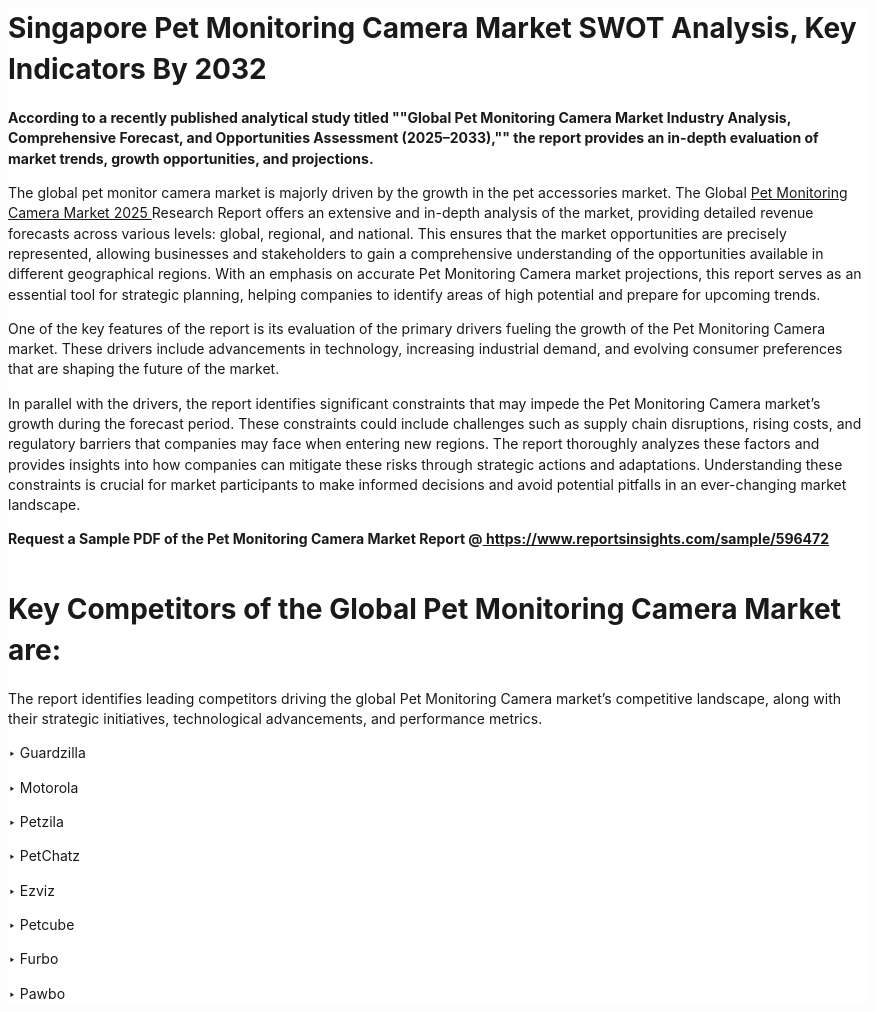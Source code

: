 # Singapore Pet Monitoring Camera Market SWOT Analysis, Key Indicators By 2032

<strong>According to a recently published analytical study titled ""Global Pet Monitoring Camera Market Industry Analysis, Comprehensive Forecast, and Opportunities Assessment (2025–2033),"" the report provides an in-depth evaluation of market trends, growth opportunities, and projections.</strong>

The global pet monitor camera market is majorly driven by the growth in the pet accessories market. The Global <a href=https://www.reportsinsights.com/sample/596472>Pet Monitoring Camera Market 2025 </a> Research Report offers an extensive and in-depth analysis of the market, providing detailed revenue forecasts across various levels: global, regional, and national. This ensures that the market opportunities are precisely represented, allowing businesses and stakeholders to gain a comprehensive understanding of the opportunities available in different geographical regions. With an emphasis on accurate Pet Monitoring Camera market projections, this report serves as an essential tool for strategic planning, helping companies to identify areas of high potential and prepare for upcoming trends.

One of the key features of the report is its evaluation of the primary drivers fueling the growth of the Pet Monitoring Camera market. These drivers include advancements in technology, increasing industrial demand, and evolving consumer preferences that are shaping the future of the market. 

In parallel with the drivers, the report identifies significant constraints that may impede the Pet Monitoring Camera market’s growth during the forecast period. These constraints could include challenges such as supply chain disruptions, rising costs, and regulatory barriers that companies may face when entering new regions. The report thoroughly analyzes these factors and provides insights into how companies can mitigate these risks through strategic actions and adaptations. Understanding these constraints is crucial for market participants to make informed decisions and avoid potential pitfalls in an ever-changing market landscape.

<strong>Request a Sample PDF of the Pet Monitoring Camera Market Report </strong><strong>@<a href=https://www.reportsinsights.com/sample/596472> https://www.reportsinsights.com/sample/596472</a></strong></font>

# <strong>Key Competitors of the Global Pet Monitoring Camera Market are:</strong>

The report identifies leading competitors driving the global Pet Monitoring Camera market’s competitive landscape, along with their strategic initiatives, technological advancements, and performance metrics.

‣ Guardzilla

‣ Motorola

‣ Petzila

‣ PetChatz

‣ Ezviz

‣ Petcube

‣ Furbo

‣ Pawbo
